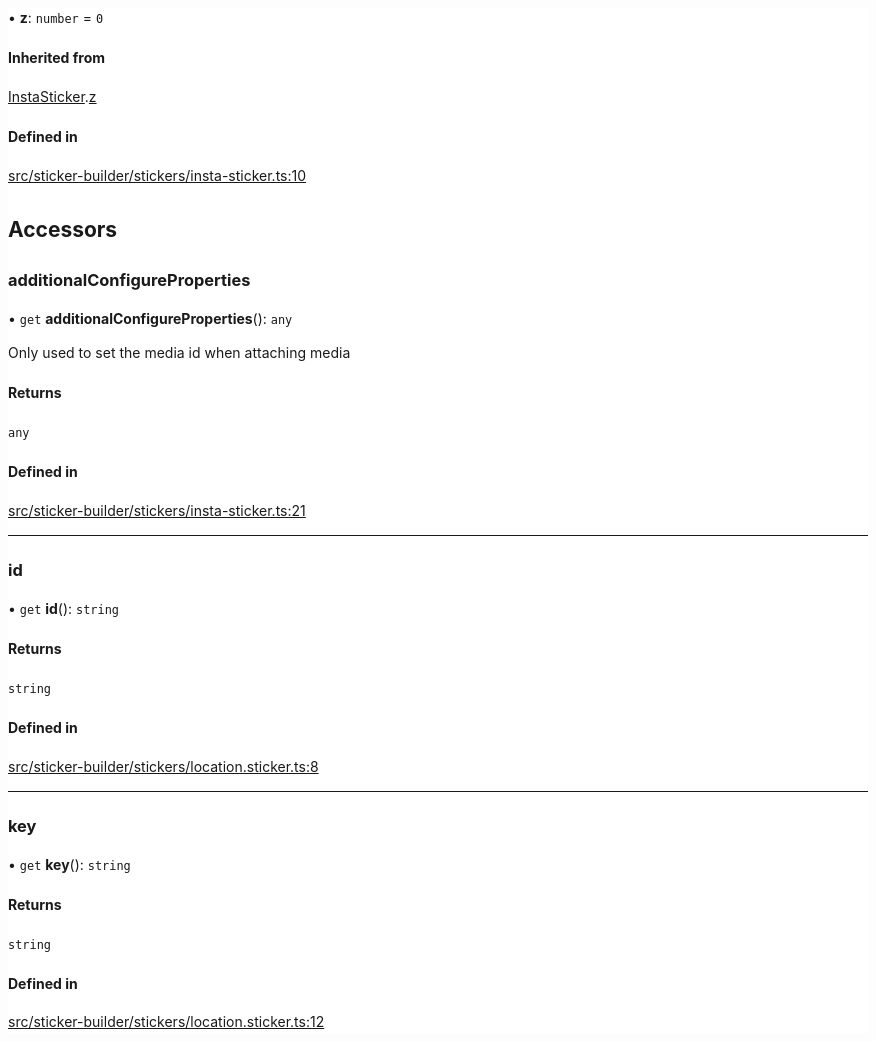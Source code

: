 • **z**: `number` = `0`

#### Inherited from

[InstaSticker](InstaSticker.md).[z](InstaSticker.md#z)

#### Defined in

[src/sticker-builder/stickers/insta-sticker.ts:10](https://github.com/Nerixyz/instagram-private-api/blob/4971f34/src/sticker-builder/stickers/insta-sticker.ts#L10)

## Accessors

### additionalConfigureProperties

• `get` **additionalConfigureProperties**(): `any`

Only used to set the media id when attaching media

#### Returns

`any`

#### Defined in

[src/sticker-builder/stickers/insta-sticker.ts:21](https://github.com/Nerixyz/instagram-private-api/blob/4971f34/src/sticker-builder/stickers/insta-sticker.ts#L21)

___

### id

• `get` **id**(): `string`

#### Returns

`string`

#### Defined in

[src/sticker-builder/stickers/location.sticker.ts:8](https://github.com/Nerixyz/instagram-private-api/blob/4971f34/src/sticker-builder/stickers/location.sticker.ts#L8)

___

### key

• `get` **key**(): `string`

#### Returns

`string`

#### Defined in

[src/sticker-builder/stickers/location.sticker.ts:12](https://github.com/Nerixyz/instagram-private-api/blob/4971f34/src/sticker-builder/stickers/location.sticker.ts#L12)
